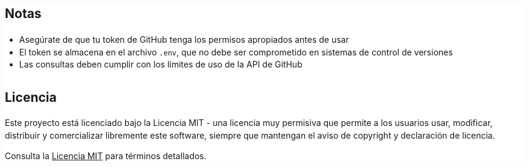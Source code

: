 ## Notas

- Asegúrate de que tu token de GitHub tenga los permisos apropiados antes de usar
- El token se almacena en el archivo `.env`, que no debe ser comprometido en sistemas de control de versiones
- Las consultas deben cumplir con los límites de uso de la API de GitHub

## Licencia

Este proyecto está licenciado bajo la Licencia MIT - una licencia muy permisiva que permite a los usuarios usar, modificar, distribuir y comercializar libremente este software, siempre que mantengan el aviso de copyright y declaración de licencia.

Consulta la [Licencia MIT](https://opensource.org/licenses/MIT) para términos detallados. 